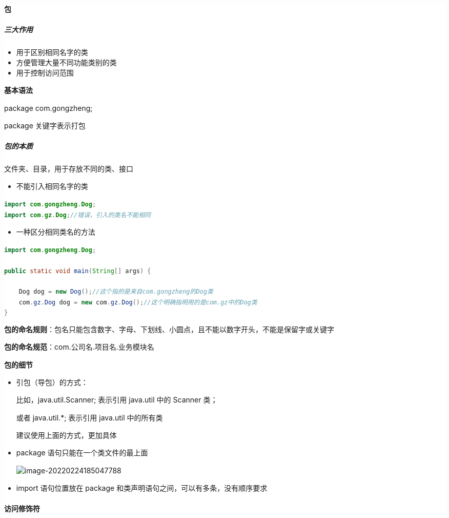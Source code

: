 #### 包

##### **三大作用**

- 用于区别相同名字的类
- 方便管理大量不同功能类别的类
- 用于控制访问范围

**基本语法**

package com.gongzheng;

package 关键字表示打包

##### **包的本质**

文件夹、目录，用于存放不同的类、接口



- 不能引入相同名字的类

```java
import com.gongzheng.Dog;
import com.gz.Dog;//错误，引入的类名不能相同
```

- 一种区分相同类名的方法

```java
import com.gongzheng.Dog;

public static void main(String[] args) {
    
    Dog dog = new Dog();//这个指的是来自com.gongzheng的Dog类
    com.gz.Dog dog = new com.gz.Dog();//这个明确指明用的是com.gz中的Dog类
}
```

**包的命名规则**：包名只能包含数字、字母、下划线、小圆点，且不能以数字开头，不能是保留字或关键字

**包的命名规范**：com.公司名.项目名.业务模块名

**包的细节**

- 引包（导包）的方式：

  比如，java.util.Scanner; 表示引用 java.util 中的 Scanner 类；

  或者 java.util.*; 表示引用 java.util 中的所有类

  建议使用上面的方式，更加具体

- package 语句只能在一个类文件的最上面

  ![image-20220224185047788](C:\Users\心游\AppData\Roaming\Typora\typora-user-images\image-20220224185047788.png) 

- import 语句位置放在 package 和类声明语句之间，可以有多条，没有顺序要求

#### 访问修饰符
